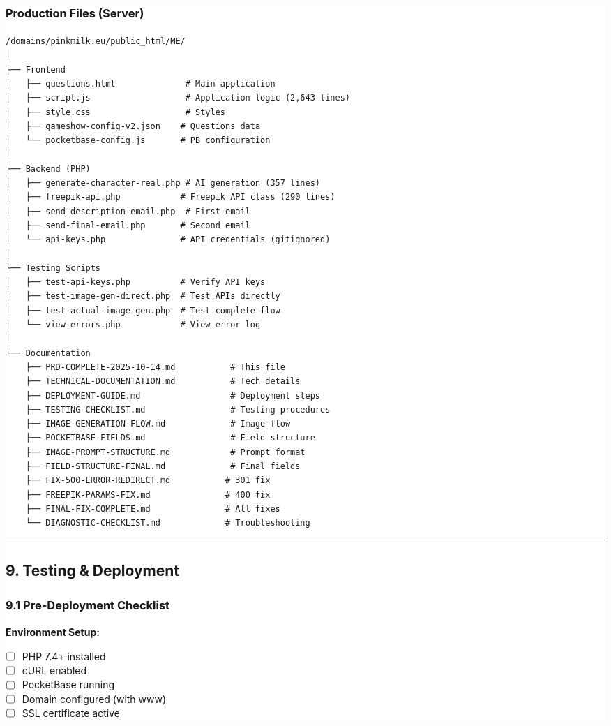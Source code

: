 ### Production Files (Server)

```
/domains/pinkmilk.eu/public_html/ME/
│
├── Frontend
│   ├── questions.html              # Main application
│   ├── script.js                   # Application logic (2,643 lines)
│   ├── style.css                   # Styles
│   ├── gameshow-config-v2.json    # Questions data
│   └── pocketbase-config.js       # PB configuration
│
├── Backend (PHP)
│   ├── generate-character-real.php # AI generation (357 lines)
│   ├── freepik-api.php            # Freepik API class (290 lines)
│   ├── send-description-email.php  # First email
│   ├── send-final-email.php       # Second email
│   └── api-keys.php               # API credentials (gitignored)
│
├── Testing Scripts
│   ├── test-api-keys.php          # Verify API keys
│   ├── test-image-gen-direct.php  # Test APIs directly
│   ├── test-actual-image-gen.php  # Test complete flow
│   └── view-errors.php            # View error log
│
└── Documentation
    ├── PRD-COMPLETE-2025-10-14.md           # This file
    ├── TECHNICAL-DOCUMENTATION.md           # Tech details
    ├── DEPLOYMENT-GUIDE.md                  # Deployment steps
    ├── TESTING-CHECKLIST.md                 # Testing procedures
    ├── IMAGE-GENERATION-FLOW.md             # Image flow
    ├── POCKETBASE-FIELDS.md                 # Field structure
    ├── IMAGE-PROMPT-STRUCTURE.md            # Prompt format
    ├── FIELD-STRUCTURE-FINAL.md             # Final fields
    ├── FIX-500-ERROR-REDIRECT.md           # 301 fix
    ├── FREEPIK-PARAMS-FIX.md               # 400 fix
    ├── FINAL-FIX-COMPLETE.md               # All fixes
    └── DIAGNOSTIC-CHECKLIST.md             # Troubleshooting
```

---

## 9. Testing & Deployment

### 9.1 Pre-Deployment Checklist

**Environment Setup:**
- [ ] PHP 7.4+ installed
- [ ] cURL enabled
- [ ] PocketBase running
- [ ] Domain configured (with www)
- [ ] SSL certificate active
